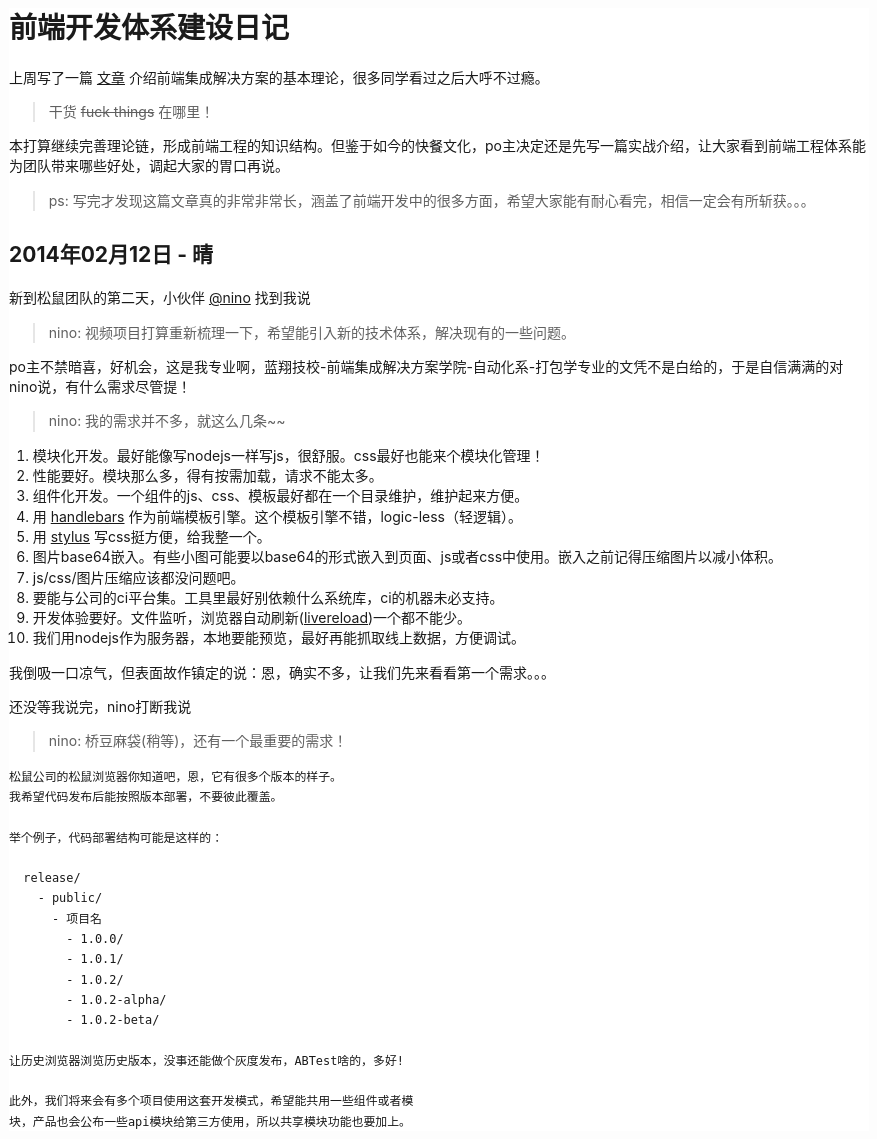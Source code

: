 # 前端开发体系建设日记 

上周写了一篇 [文章](https://github.com/fouber/blog/issues/1) 介绍前端集成解决方案的基本理论，很多同学看过之后大呼不过瘾。

> 干货 ~~fuck things~~ 在哪里！

本打算继续完善理论链，形成前端工程的知识结构。但鉴于如今的快餐文化，po主决定还是先写一篇实战介绍，让大家看到前端工程体系能为团队带来哪些好处，调起大家的胃口再说。

> ps: 写完才发现这篇文章真的非常非常长，涵盖了前端开发中的很多方面，希望大家能有耐心看完，相信一定会有所斩获。。。

## 2014年02月12日 - 晴

新到松鼠团队的第二天，小伙伴 [@nino](https://github.com/ninozhang) 找到我说

> nino: 视频项目打算重新梳理一下，希望能引入新的技术体系，解决现有的一些问题。

po主不禁暗喜，好机会，这是我专业啊，蓝翔技校-前端集成解决方案学院-自动化系-打包学专业的文凭不是白给的，于是自信满满的对nino说，有什么需求尽管提！

> nino: 我的需求并不多，就这么几条~~

1. 模块化开发。最好能像写nodejs一样写js，很舒服。css最好也能来个模块化管理！
1. 性能要好。模块那么多，得有按需加载，请求不能太多。
1. 组件化开发。一个组件的js、css、模板最好都在一个目录维护，维护起来方便。
1. 用 [handlebars](http://handlebarsjs.com/) 作为前端模板引擎。这个模板引擎不错，logic-less（轻逻辑）。
1. 用 [stylus](http://learnboost.github.io/stylus/) 写css挺方便，给我整一个。
1. 图片base64嵌入。有些小图可能要以base64的形式嵌入到页面、js或者css中使用。嵌入之前记得压缩图片以减小体积。
1. js/css/图片压缩应该都没问题吧。
1. 要能与公司的ci平台集。工具里最好别依赖什么系统库，ci的机器未必支持。
1. 开发体验要好。文件监听，浏览器自动刷新([livereload](http://www.livereload.com/))一个都不能少。
1. 我们用nodejs作为服务器，本地要能预览，最好再能抓取线上数据，方便调试。

我倒吸一口凉气，但表面故作镇定的说：恩，确实不多，让我们先来看看第一个需求。。。

还没等我说完，nino打断我说

> nino: 桥豆麻袋(稍等)，还有一个最重要的需求！

```
松鼠公司的松鼠浏览器你知道吧，恩，它有很多个版本的样子。
我希望代码发布后能按照版本部署，不要彼此覆盖。

举个例子，代码部署结构可能是这样的：

  release/
    - public/
      - 项目名
        - 1.0.0/
        - 1.0.1/
        - 1.0.2/
        - 1.0.2-alpha/
        - 1.0.2-beta/

让历史浏览器浏览历史版本，没事还能做个灰度发布，ABTest啥的，多好!

此外，我们将来会有多个项目使用这套开发模式，希望能共用一些组件或者模
块，产品也会公布一些api模块给第三方使用，所以共享模块功能也要加上。
```
